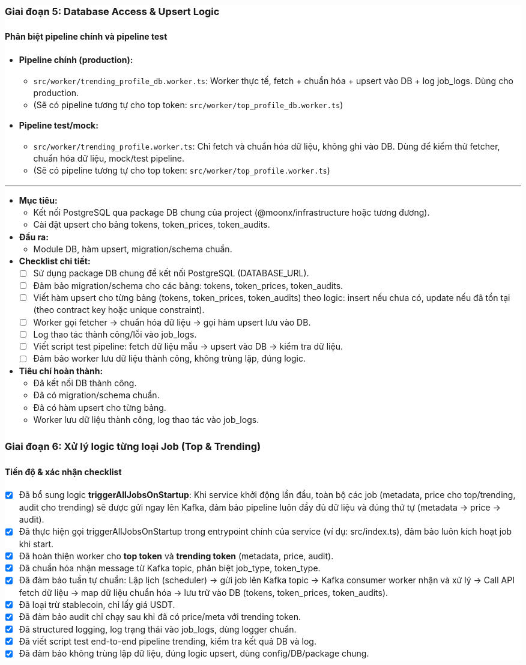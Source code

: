 ### Giai đoạn 5: Database Access & Upsert Logic

#### Phân biệt pipeline chính và pipeline test

- **Pipeline chính (production):**
  - `src/worker/trending_profile_db.worker.ts`: Worker thực tế, fetch + chuẩn hóa + upsert vào DB + log job_logs. Dùng cho production.
  - (Sẽ có pipeline tương tự cho top token: `src/worker/top_profile_db.worker.ts`)

- **Pipeline test/mock:**
  - `src/worker/trending_profile.worker.ts`: Chỉ fetch và chuẩn hóa dữ liệu, không ghi vào DB. Dùng để kiểm thử fetcher, chuẩn hóa dữ liệu, mock/test pipeline.
  - (Sẽ có pipeline tương tự cho top token: `src/worker/top_profile.worker.ts`)

-------
- **Mục tiêu:** 
  - Kết nối PostgreSQL qua package DB chung của project (@moonx/infrastructure hoặc tương đương).
  - Cài đặt upsert cho bảng tokens, token_prices, token_audits.
- **Đầu ra:** 
  - Module DB, hàm upsert, migration/schema chuẩn.
- **Checklist chi tiết:**
  - [ ] Sử dụng package DB chung để kết nối PostgreSQL (DATABASE_URL).
  - [ ] Đảm bảo migration/schema cho các bảng: tokens, token_prices, token_audits.
  - [ ] Viết hàm upsert cho từng bảng (tokens, token_prices, token_audits) theo logic: insert nếu chưa có, update nếu đã tồn tại (theo contract key hoặc unique constraint).
  - [ ] Worker gọi fetcher → chuẩn hóa dữ liệu → gọi hàm upsert lưu vào DB.
  - [ ] Log thao tác thành công/lỗi vào job_logs.
  - [ ] Viết script test pipeline: fetch dữ liệu mẫu → upsert vào DB → kiểm tra dữ liệu.
  - [ ] Đảm bảo worker lưu dữ liệu thành công, không trùng lặp, đúng logic.
- **Tiêu chí hoàn thành:** 
  - Đã kết nối DB thành công.
  - Đã có migration/schema chuẩn.
  - Đã có hàm upsert cho từng bảng.
  - Worker lưu dữ liệu thành công, log thao tác vào job_logs.

### Giai đoạn 6: Xử lý logic từng loại Job (Top & Trending)

#### Tiến độ & xác nhận checklist

- [x] Đã bổ sung logic **triggerAllJobsOnStartup**: Khi service khởi động lần đầu, toàn bộ các job (metadata, price cho top/trending, audit cho trending) sẽ được gửi ngay lên Kafka, đảm bảo pipeline luôn đầy đủ dữ liệu và đúng thứ tự (metadata → price → audit).
- [x] Đã thực hiện gọi triggerAllJobsOnStartup trong entrypoint chính của service (ví dụ: src/index.ts), đảm bảo luôn kích hoạt job khi start.
- [x] Đã hoàn thiện worker cho **top token** và **trending token** (metadata, price, audit).
- [x] Đã chuẩn hóa nhận message từ Kafka topic, phân biệt job_type, token_type.
- [x] Đã đảm bảo tuần tự chuẩn: Lập lịch (scheduler) → gửi job lên Kafka topic → Kafka consumer worker nhận và xử lý → Call API fetch dữ liệu → map dữ liệu chuẩn hóa → lưu trữ vào DB (tokens, token_prices, token_audits).
- [x] Đã loại trừ stablecoin, chỉ lấy giá USDT.
- [x] Đã đảm bảo audit chỉ chạy sau khi đã có price/meta với trending token.
- [x] Đã structured logging, log trạng thái vào job_logs, dùng logger chuẩn.
- [x] Đã viết script test end-to-end pipeline trending, kiểm tra kết quả DB và log.
- [x] Đã đảm bảo không trùng lặp dữ liệu, đúng logic upsert, dùng config/DB/package chung.
